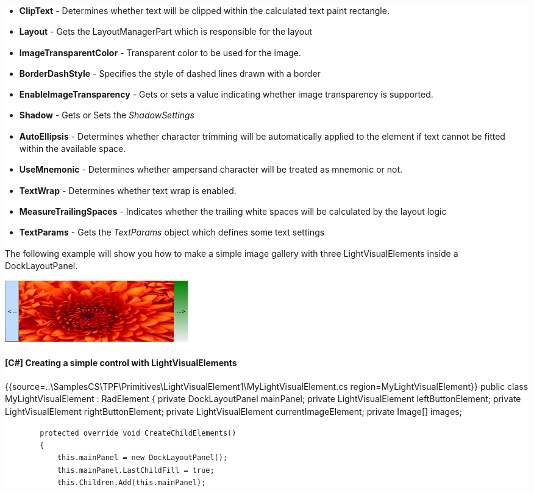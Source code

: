 
* __ClipText__ - Determines whether text will be clipped within the calculated text paint rectangle.
          

* __Layout__ - Gets the LayoutManagerPart which is responsible for the layout
          

* __ImageTransparentColor__ - Transparent color to be used for the image.
          

* __BorderDashStyle__ - Specifies the style of dashed lines drawn with a border
          

* __EnableImageTransparency__ - Gets or sets a value indicating whether image transparency is supported.
          

* __Shadow__ - Gets or Sets the *ShadowSettings*

* __AutoEllipsis__ - Determines whether character trimming will be automatically applied to the element if text cannot be fitted within the available space.
          

* __UseMnemonic__ - Determines whether ampersand character will be treated as mnemonic or not.
          

* __TextWrap__ - Determines whether text wrap is enabled.
          

* __MeasureTrailingSpaces__ - Indicates whether the trailing white spaces will be calculated by the layout logic
          

* __TextParams__ - Gets the *TextParams* object which defines some text settings
          

The following example will show you how to make a simple image gallery with three LightVisualElements inside a DockLayoutPanel.

![tpf-primitives-lightvisualelement 001](images/tpf-primitives-lightvisualelement001.png)

#### __[C#] Creating a simple control with LightVisualElements__

{{source=..\SamplesCS\TPF\Primitives\LightVisualElement1\MyLightVisualElement.cs region=MyLightVisualElement}}
	    public class MyLightVisualElement : RadElement
	    {
	        private DockLayoutPanel mainPanel;
	        private LightVisualElement leftButtonElement;
	        private LightVisualElement rightButtonElement;
	        private LightVisualElement currentImageElement;
	        private Image[] images;
	
	        protected override void CreateChildElements()
	        {
	            this.mainPanel = new DockLayoutPanel();
	            this.mainPanel.LastChildFill = true;
	            this.Children.Add(this.mainPanel);
	